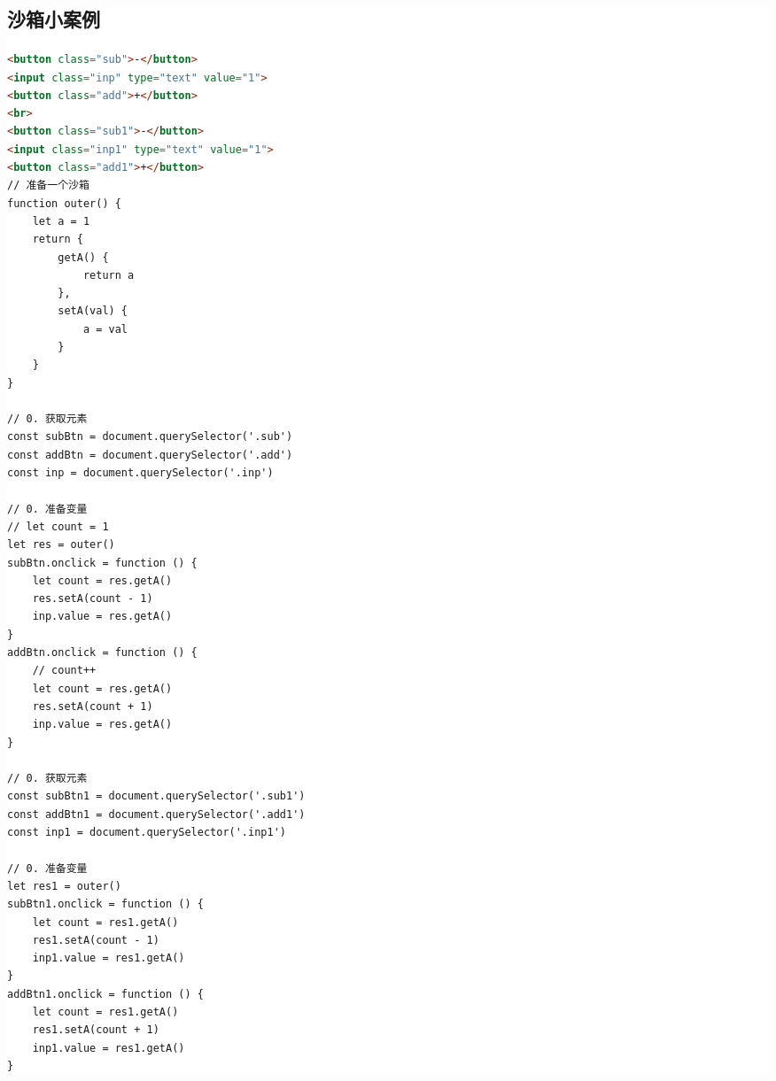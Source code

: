 ## **沙箱小案例**

```HTML
<button class="sub">-</button>
<input class="inp" type="text" value="1">
<button class="add">+</button>
<br>
<button class="sub1">-</button>
<input class="inp1" type="text" value="1">
<button class="add1">+</button>
// 准备一个沙箱
function outer() {
    let a = 1
    return {
        getA() {
            return a
        },
        setA(val) {
            a = val
        }
    }
}

// 0. 获取元素
const subBtn = document.querySelector('.sub')
const addBtn = document.querySelector('.add')
const inp = document.querySelector('.inp')

// 0. 准备变量
// let count = 1
let res = outer()
subBtn.onclick = function () {
    let count = res.getA()
    res.setA(count - 1)
    inp.value = res.getA()
}
addBtn.onclick = function () {
    // count++
    let count = res.getA()
    res.setA(count + 1)
    inp.value = res.getA()
}

// 0. 获取元素
const subBtn1 = document.querySelector('.sub1')
const addBtn1 = document.querySelector('.add1')
const inp1 = document.querySelector('.inp1')

// 0. 准备变量
let res1 = outer()
subBtn1.onclick = function () {
    let count = res1.getA()
    res1.setA(count - 1)
    inp1.value = res1.getA()
}
addBtn1.onclick = function () {
    let count = res1.getA()
    res1.setA(count + 1)
    inp1.value = res1.getA()
}
```
